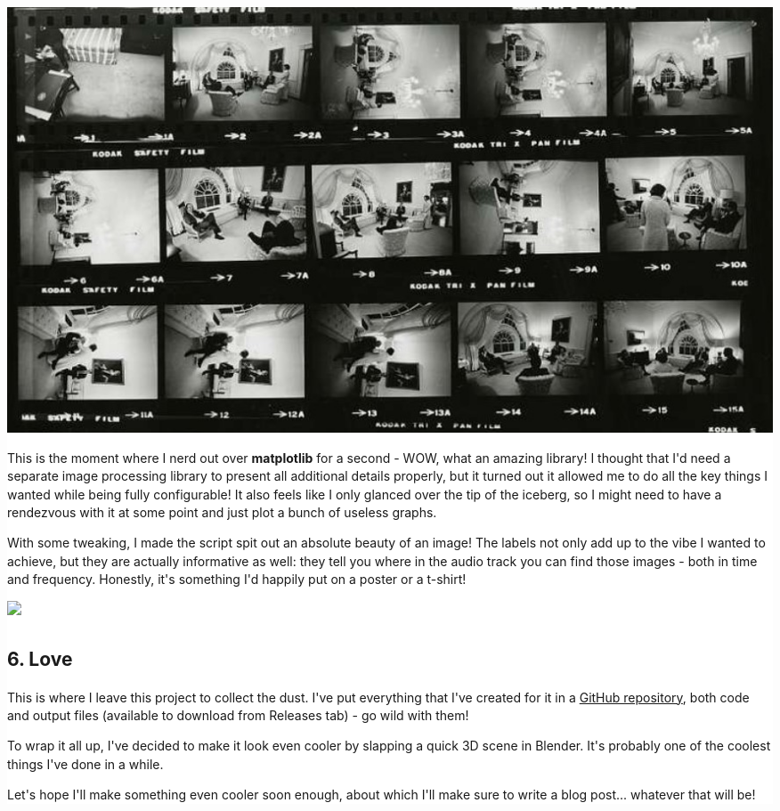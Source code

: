 ![](assets/2025-02-05-fez-spectrograms-adventure/contact-sheet-example.jpg)

This is the moment where I nerd out over **matplotlib** for a second - WOW, what an amazing library! I thought that I'd need a separate image processing library to present all additional details properly, but it turned out it allowed me to do all the key things I wanted while being fully configurable! It also feels like I only glanced over the tip of the iceberg, so I might need to have a rendezvous with it at some point and just plot a bunch of useless graphs.

With some tweaking, I made the script spit out an absolute beauty of an image! The labels not only add up to the vibe I wanted to achieve, but they are actually informative as well: they tell you where in the audio track you can find those images - both in time and frequency. Honestly, it's something I'd happily put on a poster or a t-shirt!

![](assets/2025-02-05-fez-spectrograms-adventure/fez_spectrogram_images.png)

## 6. Love

This is where I leave this project to collect the dust. I've put everything that I've created for it in a [GitHub repository](https://github.com/Krzyhau/fez-spectrogram-reader), both code and output files (available to download from Releases tab) - go wild with them! 

To wrap it all up, I've decided to make it look even cooler by slapping a quick 3D scene in Blender. It's probably one of the coolest things I've done in a while. 

Let's hope I'll make something even cooler soon enough, about which I'll make sure to write a blog post... whatever that will be!
